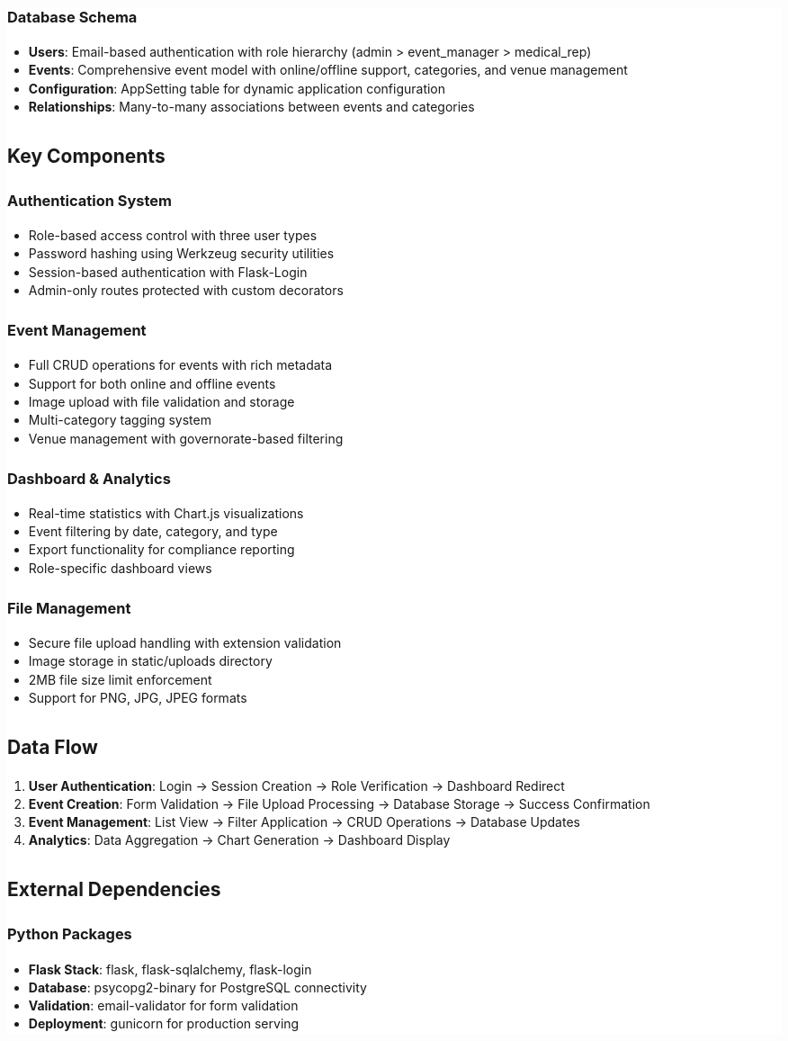 ### Database Schema
- **Users**: Email-based authentication with role hierarchy (admin > event_manager > medical_rep)
- **Events**: Comprehensive event model with online/offline support, categories, and venue management
- **Configuration**: AppSetting table for dynamic application configuration
- **Relationships**: Many-to-many associations between events and categories

## Key Components

### Authentication System
- Role-based access control with three user types
- Password hashing using Werkzeug security utilities
- Session-based authentication with Flask-Login
- Admin-only routes protected with custom decorators

### Event Management
- Full CRUD operations for events with rich metadata
- Support for both online and offline events
- Image upload with file validation and storage
- Multi-category tagging system
- Venue management with governorate-based filtering

### Dashboard & Analytics
- Real-time statistics with Chart.js visualizations
- Event filtering by date, category, and type
- Export functionality for compliance reporting
- Role-specific dashboard views

### File Management
- Secure file upload handling with extension validation
- Image storage in static/uploads directory
- 2MB file size limit enforcement
- Support for PNG, JPG, JPEG formats

## Data Flow

1. **User Authentication**: Login → Session Creation → Role Verification → Dashboard Redirect
2. **Event Creation**: Form Validation → File Upload Processing → Database Storage → Success Confirmation
3. **Event Management**: List View → Filter Application → CRUD Operations → Database Updates
4. **Analytics**: Data Aggregation → Chart Generation → Dashboard Display

## External Dependencies

### Python Packages
- **Flask Stack**: flask, flask-sqlalchemy, flask-login
- **Database**: psycopg2-binary for PostgreSQL connectivity
- **Validation**: email-validator for form validation
- **Deployment**: gunicorn for production serving
